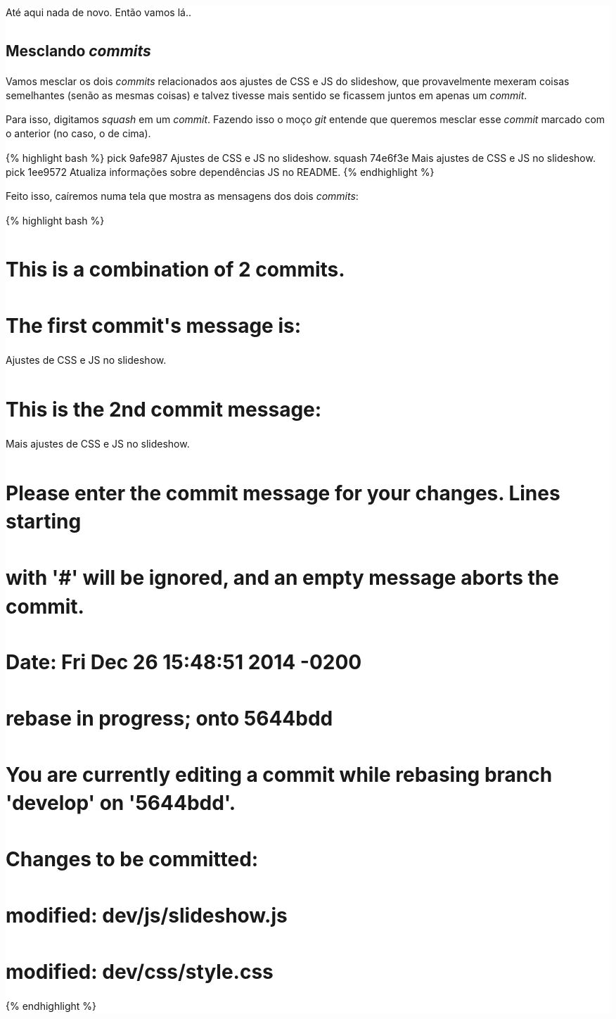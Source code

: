 Até aqui nada de novo. Então vamos lá..

## Mesclando *commits*

Vamos mesclar os dois *commits* relacionados aos ajustes de CSS e JS do slideshow, que provavelmente mexeram coisas semelhantes (senão as mesmas coisas) e talvez tivesse mais sentido se ficassem juntos em apenas um *commit*.

Para isso, digitamos *squash* em um *commit*. Fazendo isso o moço *git* entende que queremos mesclar esse *commit* marcado com o anterior (no caso, o de cima).

{% highlight bash %}
pick 9afe987 Ajustes de CSS e JS no slideshow.
squash 74e6f3e Mais ajustes de CSS e JS no slideshow.
pick 1ee9572 Atualiza informações sobre dependências JS no README.
{% endhighlight %}

Feito isso, caíremos numa tela que mostra as mensagens dos dois *commits*:

{% highlight bash %}
# This is a combination of 2 commits.
# The first commit's message is:

Ajustes de CSS e JS no slideshow.

# This is the 2nd commit message:

Mais ajustes de CSS e JS no slideshow.

# Please enter the commit message for your changes. Lines starting
# with '#' will be ignored, and an empty message aborts the commit.
#
# Date:      Fri Dec 26 15:48:51 2014 -0200
#
# rebase in progress; onto 5644bdd
# You are currently editing a commit while rebasing branch 'develop' on '5644bdd'.
#
# Changes to be committed:
#       modified:   dev/js/slideshow.js
#       modified:   dev/css/style.css
{% endhighlight %}
